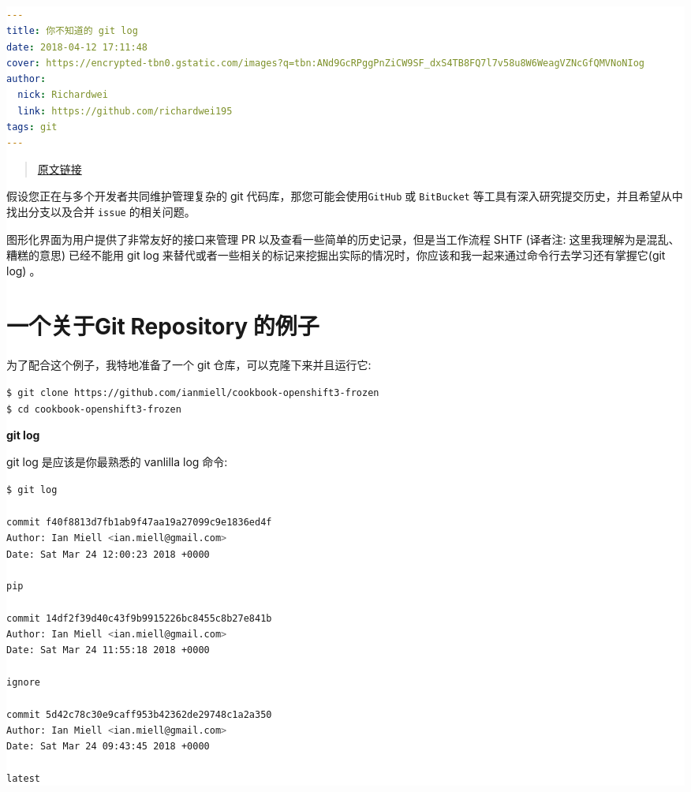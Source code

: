 ```yaml
---
title: 你不知道的 git log
date: 2018-04-12 17:11:48
cover: https://encrypted-tbn0.gstatic.com/images?q=tbn:ANd9GcRPggPnZiCW9SF_dxS4TB8FQ7l7v58u8W6WeagVZNcGfQMVNoNIog
author: 
  nick: Richardwei
  link: https://github.com/richardwei195
tags: git
---
```


> [原文链接](https://zwischenzugs.com/2018/03/26/git-log-the-good-parts/?utm_source=wanqu.co&utm_campaign=Wanqu+Daily&utm_medium=website)

假设您正在与多个开发者共同维护管理复杂的 git 代码库，那您可能会使用`GitHub` 或 `BitBucket` 等工具有深入研究提交历史，并且希望从中找出分支以及合并 `issue`  的相关问题。



图形化界面为用户提供了非常友好的接口来管理 PR 以及查看一些简单的历史记录，但是当工作流程 SHTF (译者注: 这里我理解为是混乱、糟糕的意思) 已经不能用 git log 来替代或者一些相关的标记来挖掘出实际的情况时，你应该和我一起来通过命令行去学习还有掌握它(git log) 。



# 一个关于Git Repository 的例子

为了配合这个例子，我特地准备了一个 git 仓库，可以克隆下来并且运行它: 

```bash
$ git clone https://github.com/ianmiell/cookbook-openshift3-frozen
$ cd cookbook-openshift3-frozen
```



**git log**

git log 是应该是你最熟悉的 vanlilla log 命令: 

```bash
$ git log

commit f40f8813d7fb1ab9f47aa19a27099c9e1836ed4f 
Author: Ian Miell <ian.miell@gmail.com>
Date: Sat Mar 24 12:00:23 2018 +0000

pip

commit 14df2f39d40c43f9b9915226bc8455c8b27e841b
Author: Ian Miell <ian.miell@gmail.com>
Date: Sat Mar 24 11:55:18 2018 +0000

ignore

commit 5d42c78c30e9caff953b42362de29748c1a2a350
Author: Ian Miell <ian.miell@gmail.com>
Date: Sat Mar 24 09:43:45 2018 +0000

latest
```
